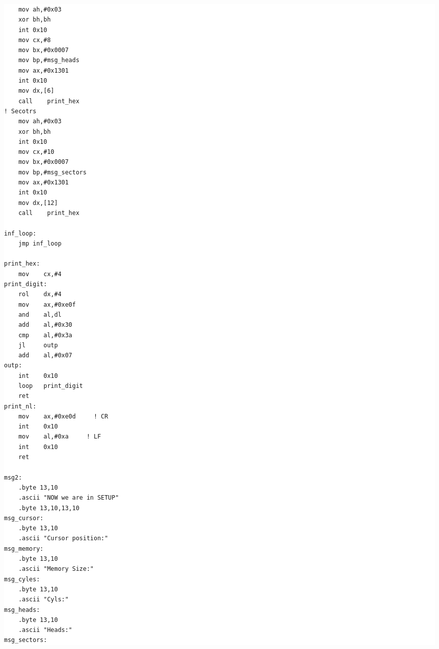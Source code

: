 ~~~assembly
    mov ah,#0x03
    xor bh,bh
    int 0x10
    mov cx,#8
    mov bx,#0x0007
    mov bp,#msg_heads
    mov ax,#0x1301
    int 0x10
    mov dx,[6]
    call    print_hex
! Secotrs
    mov ah,#0x03
    xor bh,bh
    int 0x10
    mov cx,#10
    mov bx,#0x0007
    mov bp,#msg_sectors
    mov ax,#0x1301
    int 0x10
    mov dx,[12]
    call    print_hex

inf_loop:
    jmp inf_loop

print_hex:
    mov    cx,#4
print_digit:
    rol    dx,#4
    mov    ax,#0xe0f
    and    al,dl
    add    al,#0x30
    cmp    al,#0x3a
    jl     outp
    add    al,#0x07
outp:
    int    0x10
    loop   print_digit
    ret
print_nl:
    mov    ax,#0xe0d     ! CR
    int    0x10
    mov    al,#0xa     ! LF
    int    0x10
    ret

msg2:
    .byte 13,10
    .ascii "NOW we are in SETUP"
    .byte 13,10,13,10
msg_cursor:
    .byte 13,10
    .ascii "Cursor position:"
msg_memory:
    .byte 13,10
    .ascii "Memory Size:"
msg_cyles:
    .byte 13,10
    .ascii "Cyls:"
msg_heads:
    .byte 13,10
    .ascii "Heads:"
msg_sectors:
~~~